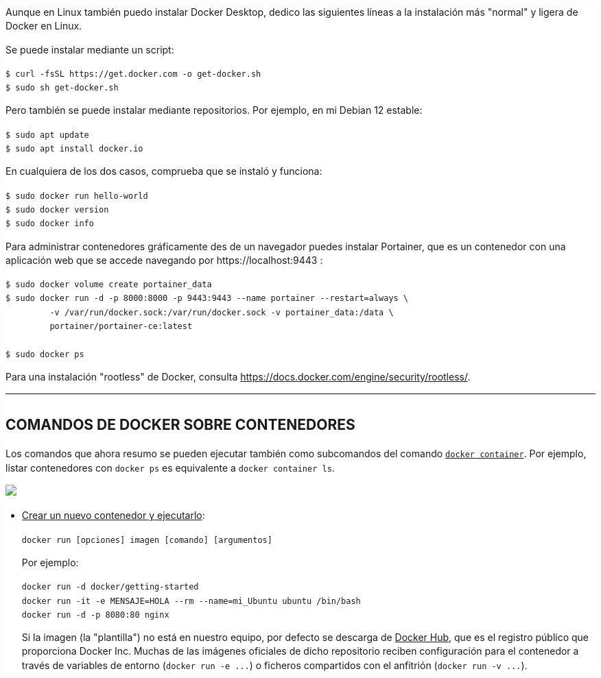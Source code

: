 Aunque en Linux también puedo instalar Docker Desktop, dedico las siguientes líneas a la instalación más "normal" y ligera de Docker en Linux.

Se puede instalar mediante un script:

    $ curl -fsSL https://get.docker.com -o get-docker.sh
    $ sudo sh get-docker.sh

Pero también se puede instalar mediante repositorios. Por ejemplo, en mi Debian 12 estable:

    $ sudo apt update
    $ sudo apt install docker.io

En cualquiera de los dos casos, comprueba que se instaló y funciona:

    $ sudo docker run hello-world
    $ sudo docker version
    $ sudo docker info

Para administrar contenedores gráficamente des de un navegador puedes instalar Portainer, que es un contenedor con una aplicación web que se accede navegando por https://localhost:9443 :

    $ sudo docker volume create portainer_data
    $ sudo docker run -d -p 8000:8000 -p 9443:9443 --name portainer --restart=always \
             -v /var/run/docker.sock:/var/run/docker.sock -v portainer_data:/data \
             portainer/portainer-ce:latest

    $ sudo docker ps

Para una instalación "rootless" de Docker, consulta <https://docs.docker.com/engine/security/rootless/>.


---


COMANDOS DE DOCKER SOBRE CONTENEDORES
-------------------------------------

Los comandos que ahora resumo se pueden ejecutar también como subcomandos del comando [`docker container`](https://docs.docker.com/engine/reference/commandline/container/). Por ejemplo, listar contenedores con `docker ps` es equivalente a `docker container ls`.

![](https://miro.medium.com/max/700/0*3_uIz_YMiyZxMwKn)

 * [Crear un nuevo contenedor y ejecutarlo](https://docs.docker.com/engine/reference/commandline/run/):

       docker run [opciones] imagen [comando] [argumentos]

   Por ejemplo:

       docker run -d docker/getting-started
       docker run -it -e MENSAJE=HOLA --rm --name=mi_Ubuntu ubuntu /bin/bash
       docker run -d -p 8080:80 nginx

   Si la imagen (la "plantilla") no está en nuestro equipo, por defecto se descarga de [Docker Hub](https://hub.docker.com/), que es el registro público que proporciona Docker Inc. Muchas de las imágenes oficiales de dicho repositorio reciben configuración para el contenedor a través de variables de entorno (`docker run -e ...`) o ficheros compartidos con el anfitrión (`docker run -v ...`).
